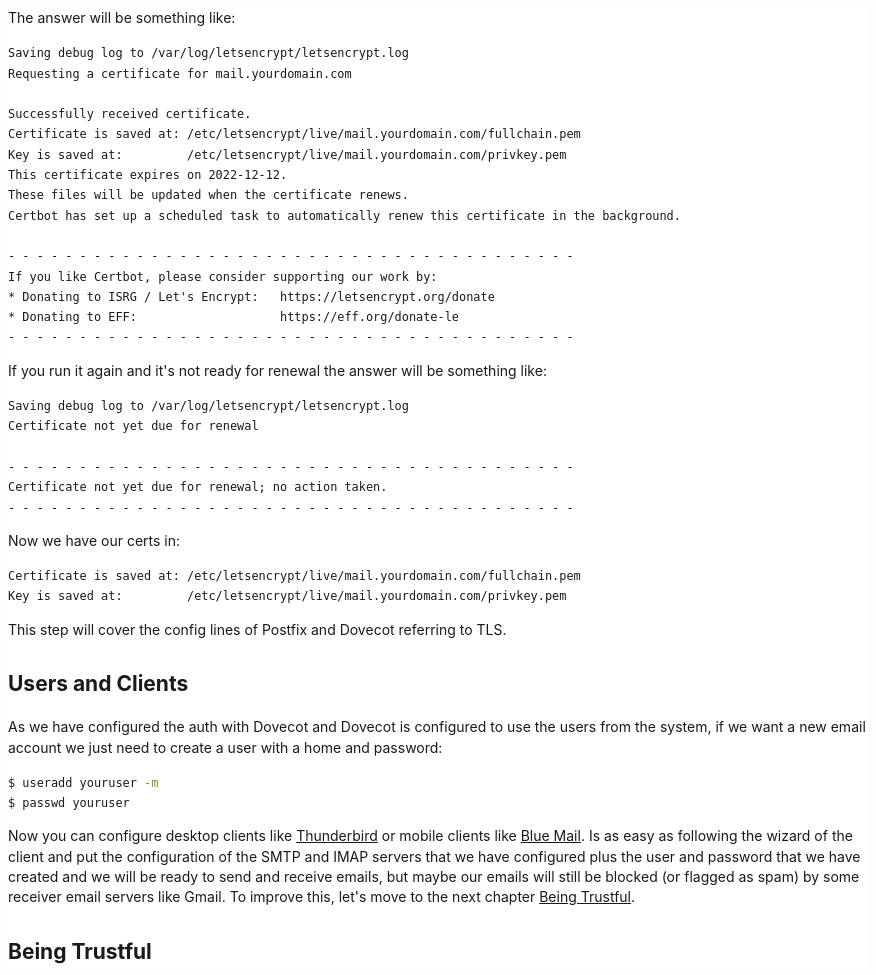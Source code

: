 The answer will be something like:
```
Saving debug log to /var/log/letsencrypt/letsencrypt.log
Requesting a certificate for mail.yourdomain.com

Successfully received certificate.
Certificate is saved at: /etc/letsencrypt/live/mail.yourdomain.com/fullchain.pem
Key is saved at:         /etc/letsencrypt/live/mail.yourdomain.com/privkey.pem
This certificate expires on 2022-12-12.
These files will be updated when the certificate renews.
Certbot has set up a scheduled task to automatically renew this certificate in the background.

- - - - - - - - - - - - - - - - - - - - - - - - - - - - - - - - - - - - - - - -
If you like Certbot, please consider supporting our work by:
* Donating to ISRG / Let's Encrypt:   https://letsencrypt.org/donate
* Donating to EFF:                    https://eff.org/donate-le
- - - - - - - - - - - - - - - - - - - - - - - - - - - - - - - - - - - - - - - -
```

If you run it again and it's not ready for renewal the answer will be something like:
```
Saving debug log to /var/log/letsencrypt/letsencrypt.log
Certificate not yet due for renewal

- - - - - - - - - - - - - - - - - - - - - - - - - - - - - - - - - - - - - - - -
Certificate not yet due for renewal; no action taken.
- - - - - - - - - - - - - - - - - - - - - - - - - - - - - - - - - - - - - - - -
```

Now we have our certs in:

    Certificate is saved at: /etc/letsencrypt/live/mail.yourdomain.com/fullchain.pem
    Key is saved at:         /etc/letsencrypt/live/mail.yourdomain.com/privkey.pem

This step will cover the config lines of Postfix and Dovecot referring to TLS.

## Users and Clients

As we have configured the auth with Dovecot and Dovecot is configured to use the users from the system, if we want a new email account we just need to create a user with a home and password:

``` bash
$ useradd youruser -m
$ passwd youruser
```

Now you can configure desktop clients like [Thunderbird](https://www.thunderbird.ne) or mobile clients like [Blue Mail](https://play.google.com/store/apps/details?id=me.bluemail.mail). Is as easy as following the wizard of the client and put the configuration of the SMTP and IMAP servers that we have configured plus the user and password that we have created and we will be ready to send and receive emails, but maybe our emails will still be blocked (or flagged as spam) by some receiver email servers like Gmail. To improve this, let's move to the next chapter [Being Trustful](#being-trustful).

## Being Trustful

